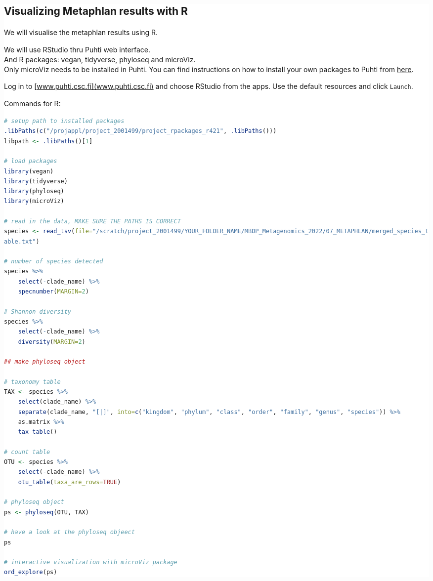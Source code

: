## Visualizing Metaphlan results with R

We will visualise the metaphlan results using R.  

We will use RStudio thru Puhti web interface.  
And R packages: [vegan](https://cran.r-project.org/web/packages/vegan/vegan.pdf), [tidyverse](https://www.tidyverse.org/), [phyloseq](https://joey711.github.io/phyloseq/) and [microViz](https://david-barnett.github.io/microViz/).  
Only microViz needs to be installed in Puhti. You can find instructions on how to install your own packages to Puhti from [here](https://docs.csc.fi/apps/r-env/#r-package-installations).  

Log in to [www.puhti.csc.fi](www.puhti.csc.fi) and choose RStudio from the apps. Use the default resources and click `Launch`. 

Commands for R: 

```r
# setup path to installed packages
.libPaths(c("/projappl/project_2001499/project_rpackages_r421", .libPaths()))
libpath <- .libPaths()[1]

# load packages
library(vegan)
library(tidyverse)
library(phyloseq)
library(microViz)

# read in the data, MAKE SURE THE PATHS IS CORRECT 
species <- read_tsv(file="/scratch/project_2001499/YOUR_FOLDER_NAME/MBDP_Metagenomics_2022/07_METAPHLAN/merged_species_table.txt")

# number of species detected
species %>% 
    select(-clade_name) %>% 
    specnumber(MARGIN=2)

# Shannon diversity
species %>%
    select(-clade_name) %>% 
    diversity(MARGIN=2) 

## make phyloseq object

# taxonomy table
TAX <- species %>% 
    select(clade_name) %>% 
    separate(clade_name, "[|]", into=c("kingdom", "phylum", "class", "order", "family", "genus", "species")) %>% 
    as.matrix %>% 
    tax_table()

# count table
OTU <- species %>% 
    select(-clade_name) %>% 
    otu_table(taxa_are_rows=TRUE)

# phyloseq object
ps <- phyloseq(OTU, TAX)

# have a look at the phyloseq objeect
ps

# interactive visualization with microViz package
ord_explore(ps)
```
